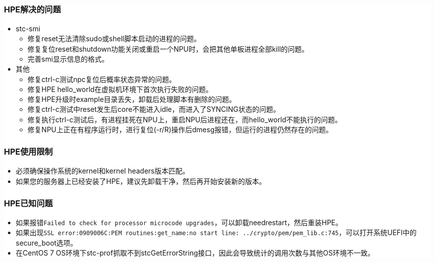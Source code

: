 ### HPE解决的问题

- stc-smi
  - 修复reset无法清除sudo或shell脚本启动的进程的问题。
  - 修复复位reset和shutdown功能关闭或重启一个NPU时，会把其他单板进程全部kill的问题。
  - 完善smi显示信息的格式。
- 其他
  - 修复ctrl-c测试npc复位后概率状态异常的问题。
  - 修复HPE hello_world在虚拟机环境下首次执行失败的问题。
  - 修复HPE升级时example目录丢失，卸载后处理脚本有删除的问题。
  - 修复ctrl-c测试中reset发生后core不能进入idle，而进入了SYNCING状态的问题。
  - 修复执行ctrl-c测试后，有进程挂死在NPU上，重启NPU后进程还在，而hello_world不能执行的问题。
  - 修复NPU上正在有程序运行时，进行复位(-r/R)操作后dmesg报错，但运行的进程仍然存在的问题。

### HPE使用限制

- 必须确保操作系统的kernel和kernel headers版本匹配。
- 如果您的服务器上已经安装了HPE，建议先卸载干净，然后再开始安装新的版本。

### HPE已知问题

- 如果报错`Failed to check for processor microcode upgrades`，可以卸载needrestart，然后重装HPE。
- 如果出现`SSL error:0909006C:PEM routines:get_name:no start line: ../crypto/pem/pem_lib.c:745`，可以打开系统UEFI中的secure_boot选项。
- 在CentOS 7 OS环境下stc-prof抓取不到stcGetErrorString接口，因此会导致统计的调用次数与其他OS环境不一致。